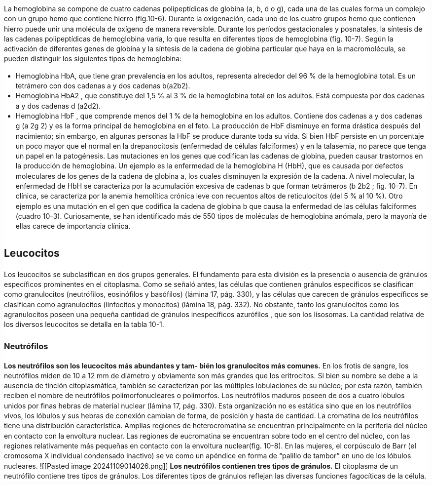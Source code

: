 La hemoglobina se compone de cuatro cadenas polipeptídicas de globina (a, b, d o g), cada una de las cuales forma un complejo con un grupo hemo que contiene hierro (fig.10-6). Durante la oxigenación, cada uno de los cuatro grupos hemo que contienen hierro puede unir una molécula de oxígeno de manera reversible. Durante los períodos gestacionales y posnatales, la síntesis de las cadenas polipeptídicas de hemoglobina varía, lo que resulta en diferentes tipos de hemoglobina (fig. 10-7). Según la activación de diferentes genes de globina y la síntesis de la cadena de globina particular que haya en la macromolécula, se pueden distinguir los siguientes tipos de hemoglobina:
- Hemoglobina HbA, que tiene gran prevalencia en los adultos, representa alrededor del 96 % de la hemoglobina total. Es un tetrámero con dos cadenas a y dos cadenas b(a2b2).
- Hemoglobina HbA2 , que constituye del 1,5 % al 3 % de la hemoglobina total en los adultos. Está compuesta por dos cadenas a y dos cadenas d (a2d2).
- Hemoglobina HbF , que comprende menos del 1 % de la hemoglobina en los adultos. Contiene dos cadenas a y dos cadenas g (a 2g 2) y es la forma principal de hemoglobina en el feto. La producción de HbF disminuye en forma drástica después del nacimiento; sin embargo, en algunas personas la HbF se produce durante toda su vida. Si bien HbF persiste en un porcentaje un poco mayor que el normal en la drepanocitosis (enfermedad de células falciformes) y en la talasemia, no parece que tenga un papel en la patogénesis. Las mutaciones en los genes que codifican las cadenas de globina, pueden causar trastornos en la producción de hemoglobina. Un ejemplo es la enfermedad de la hemoglobina H (HbH), que es causada por defectos moleculares de los genes de la cadena de globina a, los cuales disminuyen la expresión de la cadena. A nivel molecular, la enfermedad de HbH se caracteriza por la acumulación excesiva de cadenas b que forman tetrámeros (b 2b2 ; fig. 10-7). En clínica, se caracteriza por la anemia hemolítica crónica leve con recuentos altos de reticulocitos (del 5 % al 10 %). Otro ejemplo es una mutación en el gen que codifica la cadena de globina b que causa la enfermedad de las células falciformes (cuadro 10-3). Curiosamente, se han identificado más de 550 tipos de moléculas de hemoglobina anómala, pero la mayoría de ellas carece de importancia clínica.
## Leucocitos
Los leucocitos se subclasifican en dos grupos generales. El fundamento para esta división es la presencia o ausencia de gránulos específicos prominentes en el citoplasma. Como se señaló antes, las células que contienen gránulos específicos se clasifican como granulocitos (neutrófilos, eosinófilos y basófilos) (lámina 17, pág. 330), y las células que carecen de gránulos específicos se clasifican como agranulocitos (linfocitos y monocitos) (lámina 18, pág. 332). No obstante, tanto los granulocitos como los agranulocitos poseen una pequeña
cantidad de gránulos inespecíficos azurófilos , que son los lisosomas. La cantidad relativa de los diversos leucocitos se detalla en la tabla 10-1.
### Neutrófilos
**Los neutrófilos son los leucocitos más abundantes y tam-
bién los granulocitos más comunes.**
En los frotis de sangre, los neutrófilos miden de 10 a 12 mm de diámetro y obviamente son más grandes que los eritrocitos.
Si bien su nombre se debe a la ausencia de tinción citoplasmática, también se caracterizan por las múltiples lobulaciones de su núcleo; por esta razón, también reciben el nombre de neutrófilos polimorfonucleares o polimorfos. Los neutrófilos maduros poseen de dos a cuatro lóbulos unidos por finas hebras de material nuclear (lámina 17, pág. 330). Esta organización no es estática sino que en los neutrófilos vivos, los lóbulos y sus hebras de conexión cambian de forma, de
posición y hasta de cantidad.
La cromatina de los neutrófilos tiene una distribución característica. Amplias regiones de heterocromatina se encuentran principalmente en la periferia del núcleo en contacto con la envoltura nuclear. Las regiones de eucromatina se encuentran sobre todo en el centro del núcleo, con las regiones relativamente más pequeñas en contacto con la envoltura nuclear(fig. 10-8). En las mujeres, el corpúsculo de Barr (el cromosoma X individual condensado inactivo) se ve como un apéndice en forma de “palillo de tambor” en uno de los lóbulos nucleares.
![[Pasted image 20241109014026.png]]
**Los neutrófilos contienen tres tipos de gránulos.**
El citoplasma de un neutrófilo contiene tres tipos de gránulos. Los diferentes tipos de gránulos reflejan las diversas funciones fagocíticas de la célula.